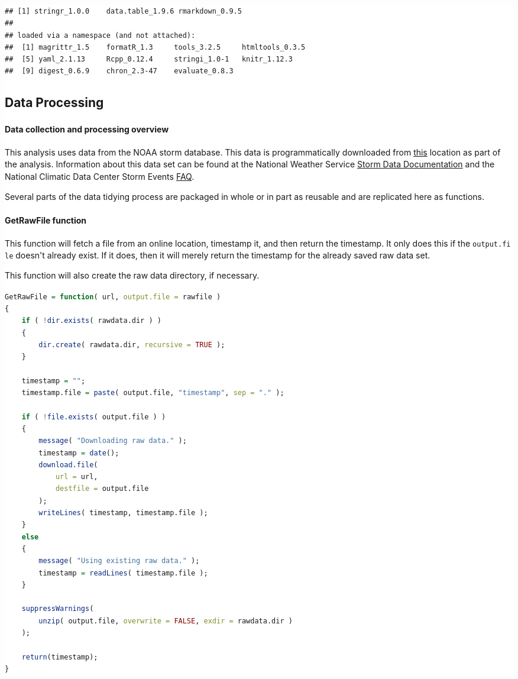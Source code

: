 ```
## [1] stringr_1.0.0    data.table_1.9.6 rmarkdown_0.9.5 
## 
## loaded via a namespace (and not attached):
##  [1] magrittr_1.5    formatR_1.3     tools_3.2.5     htmltools_0.3.5
##  [5] yaml_2.1.13     Rcpp_0.12.4     stringi_1.0-1   knitr_1.12.3   
##  [9] digest_0.6.9    chron_2.3-47    evaluate_0.8.3
```

## Data Processing

#### Data collection and processing overview
This analysis uses data from the NOAA storm database. This data is
programmatically downloaded from [this](https://d396qusza40orc.cloudfront.net/repdata%2Fdata%2FStormData.csv.bz2)
location as part of the analysis. Information about this data set can be found
at the National Weather Service [Storm Data Documentation](https://d396qusza40orc.cloudfront.net/repdata%2Fpeer2_doc%2Fpd01016005curr.pdf)
and the National Climatic Data Center Storm Events [FAQ](https://d396qusza40orc.cloudfront.net/repdata%2Fpeer2_doc%2FNCDC%20Storm%20Events-FAQ%20Page.pdf).

Several parts of the data tidying process are packaged in whole or in part as
reusable and are replicated here as functions.

#### GetRawFile function
This function will fetch a file from an online location, timestamp it, and then
return the timestamp. It only does this if the `output.file` doesn't already
exist. If it does, then it will merely return the timestamp for the already
saved raw data set.

This function will also create the raw data directory, if necessary.

```r
GetRawFile = function( url, output.file = rawfile )
{
    if ( !dir.exists( rawdata.dir ) )
    {
        dir.create( rawdata.dir, recursive = TRUE );
    }

    timestamp = "";
    timestamp.file = paste( output.file, "timestamp", sep = "." );

    if ( !file.exists( output.file ) )
    {
        message( "Downloading raw data." );
        timestamp = date();
        download.file(
            url = url,
            destfile = output.file
        );
        writeLines( timestamp, timestamp.file );
    }
    else
    {
        message( "Using existing raw data." );
        timestamp = readLines( timestamp.file );
    }

    suppressWarnings(
        unzip( output.file, overwrite = FALSE, exdir = rawdata.dir )
    );

    return(timestamp);
}
```